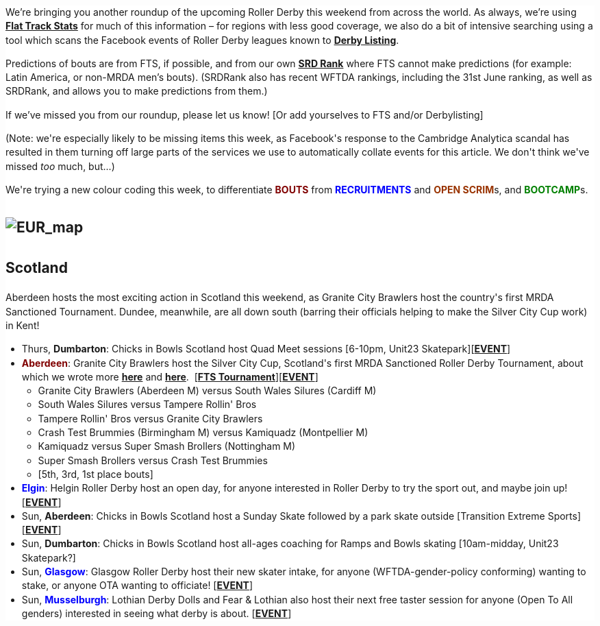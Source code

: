 <html><body><span class="s1">We’re bringing you another roundup of the upcoming Roller Derby this weekend from across the world. As always, we’re using <span class="s2"><b><a href="http://flattrackstats.com/">Flat Track Stats</a></b></span> for much of this information – for regions with less good coverage, we also do a bit of intensive searching using a tool which scans the Facebook events of Roller Derby leagues known to <b><a href="http://derbylisting.com/dl/grid/">Derby Listing</a></b>.</span>
<p class="p1"><span class="s1">Predictions of bouts are from FTS, if possible, and from our own <b><a href="http://aoanla.pythonanywhere.com/SRDRankv2.html">SRD Rank</a></b> where FTS cannot make predictions (for example: Latin America, or non-MRDA men’s bouts). (SRDRank also has recent WFTDA rankings, including the 31st June ranking, as well as SRDRank, and allows you to make predictions from them.)</span></p>
<p class="p1"><span class="s1">If we’ve missed you from our roundup, please let us know! [Or add yourselves to FTS and/or Derbylisting]</span></p>
(Note: we're especially likely to be missing items this week, as Facebook's response to the Cambridge Analytica scandal has resulted in them turning off large parts of the services we use to automatically collate events for this article. We don't think we've missed <i>too</i> much, but...)

We're trying a new colour coding this week, to differentiate <span style="color:#800000;"><b>BOUTS</b></span> from <span style="color:#0000ff;"><b>RECRUITMENTS</b></span> and <span style="color:#993300;"><b>OPEN SCRIM</b></span>s, and <span style="color:#008000;"><strong>BOOTCAMP</strong></span>s.
<h2></h2>
<h2><img class="aligncenter size-large wp-image-27460" src="https://www.scottishrollerderbyblog.com/2018/09/eur_map20.png?w=1024" alt="EUR_map" width="1024" height="768"></h2>
<h2>Scotland</h2>
Aberdeen hosts the most exciting action in Scotland this weekend, as Granite City Brawlers host the country's first MRDA Sanctioned Tournament. Dundee, meanwhile, are all down south (barring their officials helping to make the Silver City Cup work) in Kent!
<ul>
	<li>Thurs, <strong>Dumbarton</strong>: Chicks in Bowls Scotland host Quad Meet sessions [6-10pm, Unit23 Skatepark][<strong><a href="https://www.facebook.com/events/571664849967506/">EVENT</a></strong>]</li>
	<li><span style="color:#800000;"><strong>Aberdeen</strong></span>: Granite City Brawlers host the Silver City Cup, Scotland's first MRDA Sanctioned Roller Derby Tournament, about which we wrote more <a href="https://www.scottishrollerderbyblog.com/2018/09/06/silver-city-cup-a-brawling-interview/"><strong>here</strong></a> and <a href="https://www.scottishrollerderbyblog.com/2018/09/14/the-silver-city-cup-scotlands-first-mrda-tournament/"><strong>here</strong></a>.  [<a href="http://flattrackstats.com/tournaments/104137/overview"><strong>FTS Tournament</strong></a>][<strong><a href="https://www.facebook.com/events/616684768693015">EVENT</a></strong>]
<ul>
	<li>Granite City Brawlers (Aberdeen M) versus South Wales Silures (Cardiff M)</li>
	<li>South Wales Silures versus Tampere Rollin' Bros</li>
	<li>Tampere Rollin' Bros versus Granite City Brawlers</li>
	<li>Crash Test Brummies (Birmingham M) versus Kamiquadz (Montpellier M)</li>
	<li>Kamiquadz versus Super Smash Brollers (Nottingham M)</li>
	<li>Super Smash Brollers versus Crash Test Brummies</li>
	<li>[5th, 3rd, 1st place bouts]</li>
</ul>
</li>
	<li><span style="color:#0000ff;"><strong>Elgin</strong></span>: Helgin Roller Derby host an open day, for anyone interested in Roller Derby to try the sport out, and maybe join up! [<strong><a href="https://www.facebook.com/events/2198761757027818">EVENT</a></strong>]</li>
	<li>Sun, <strong>Aberdeen</strong>: Chicks in Bowls Scotland host a Sunday Skate followed by a park skate outside [Transition Extreme Sports] [<strong><a href="https://www.facebook.com/events/235245817133829/">EVENT</a></strong>]</li>
	<li>Sun, <strong>Dumbarton</strong>: Chicks in Bowls Scotland host all-ages coaching for Ramps and Bowls skating [10am-midday, Unit23 Skatepark?]</li>
	<li>Sun, <span style="color:#0000ff;"><strong>Glasgow</strong></span>: Glasgow Roller Derby host their new skater intake, for anyone (WFTDA-gender-policy conforming) wanting to stake, or anyone OTA wanting to officiate! [<strong><a href="https://www.facebook.com/events/2233240800241847">EVENT</a></strong>]</li>
	<li>Sun, <span style="color:#0000ff;"><strong>Musselburgh</strong></span>: Lothian Derby Dolls and Fear &amp; Lothian also host their next free taster session for anyone (Open To All genders) interested in seeing what derby is about. [<strong><a href="https://www.facebook.com/events/308158523323634">EVENT</a></strong>]</li>